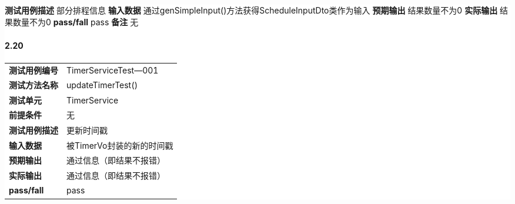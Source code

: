   <tr>
  	<td><b>测试用例描述</b></td>
    <td>部分排程信息</td>
  </tr>
  <tr>
  	<td><b>输入数据</b></td>
    <td>通过genSimpleInput()方法获得ScheduleInputDto类作为输入</td>
  </tr>
  <tr>
  	<td><b>预期输出</b></td>
    <td>结果数量不为0</td>
  </tr>
  <tr>
    <td><b>实际输出</b></td>
    <td>结果数量不为0</td>
  </tr>
  <tr>
    <td><b>pass/fall</b></td>
    <td>pass</td>
  </tr>
  <tr>
    <td><b>备注</b></td>
    <td>无</td>
  </tr>
</table>

#### 2.20

<table>
  <tr>
  	<td><b>测试用例编号</b></td>
    <td>TimerServiceTest—001</td>
  </tr>
  <tr>
    <td><b>测试方法名称</b></td>
    <td>updateTimerTest()</td>
  </tr>
  <tr>
  	<td><b>测试单元</b></td>
    <td>TimerService</td>
  </tr>
  <tr>
  	<td><b>前提条件</b></td>
    <td>无</td>
  </tr>
  <tr>
  	<td><b>测试用例描述</b></td>
    <td>更新时间戳</td>
  </tr>
  <tr>
  	<td><b>输入数据</b></td>
    <td>被TimerVo封装的新的时间戳</td>
  </tr>
  <tr>
  	<td><b>预期输出</b></td>
    <td>通过信息（即结果不报错）</td>
  </tr>
  <tr>
    <td><b>实际输出</b></td>
    <td>通过信息（即结果不报错）</td>
  </tr>
  <tr>
    <td><b>pass/fall</b></td>
    <td>pass</td>